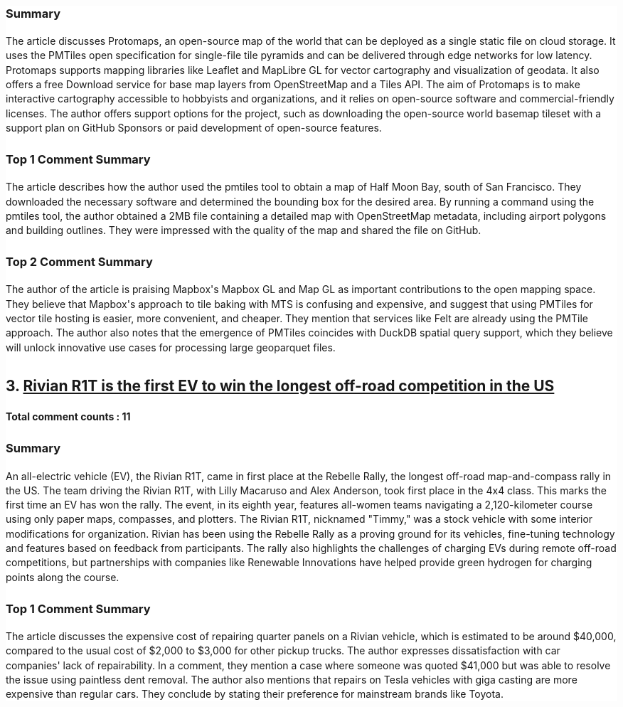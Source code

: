### Summary

 The article discusses Protomaps, an open-source map of the world that can be deployed as a single static file on cloud storage. It uses the PMTiles open specification for single-file tile pyramids and can be delivered through edge networks for low latency. Protomaps supports mapping libraries like Leaflet and MapLibre GL for vector cartography and visualization of geodata. It also offers a free Download service for base map layers from OpenStreetMap and a Tiles API. The aim of Protomaps is to make interactive cartography accessible to hobbyists and organizations, and it relies on open-source software and commercial-friendly licenses. The author offers support options for the project, such as downloading the open-source world basemap tileset with a support plan on GitHub Sponsors or paid development of open-source features.

### Top 1 Comment Summary

 The article describes how the author used the pmtiles tool to obtain a map of Half Moon Bay, south of San Francisco. They downloaded the necessary software and determined the bounding box for the desired area. By running a command using the pmtiles tool, the author obtained a 2MB file containing a detailed map with OpenStreetMap metadata, including airport polygons and building outlines. They were impressed with the quality of the map and shared the file on GitHub.

### Top 2 Comment Summary

 The author of the article is praising Mapbox's Mapbox GL and Map GL as important contributions to the open mapping space. They believe that Mapbox's approach to tile baking with MTS is confusing and expensive, and suggest that using PMTiles for vector tile hosting is easier, more convenient, and cheaper. They mention that services like Felt are already using the PMTile approach. The author also notes that the emergence of PMTiles coincides with DuckDB spatial query support, which they believe will unlock innovative use cases for processing large geoparquet files.

## 3. [Rivian R1T is the first EV to win the longest off-road competition in the US](https://news.ycombinator.com/item?id=37980323)

**Total comment counts : 11**

### Summary

 An all-electric vehicle (EV), the Rivian R1T, came in first place at the Rebelle Rally, the longest off-road map-and-compass rally in the US. The team driving the Rivian R1T, with Lilly Macaruso and Alex Anderson, took first place in the 4x4 class. This marks the first time an EV has won the rally. The event, in its eighth year, features all-women teams navigating a 2,120-kilometer course using only paper maps, compasses, and plotters. The Rivian R1T, nicknamed "Timmy," was a stock vehicle with some interior modifications for organization. Rivian has been using the Rebelle Rally as a proving ground for its vehicles, fine-tuning technology and features based on feedback from participants. The rally also highlights the challenges of charging EVs during remote off-road competitions, but partnerships with companies like Renewable Innovations have helped provide green hydrogen for charging points along the course.

### Top 1 Comment Summary

 The article discusses the expensive cost of repairing quarter panels on a Rivian vehicle, which is estimated to be around $40,000, compared to the usual cost of $2,000 to $3,000 for other pickup trucks. The author expresses dissatisfaction with car companies' lack of repairability. In a comment, they mention a case where someone was quoted $41,000 but was able to resolve the issue using paintless dent removal. The author also mentions that repairs on Tesla vehicles with giga casting are more expensive than regular cars. They conclude by stating their preference for mainstream brands like Toyota.
